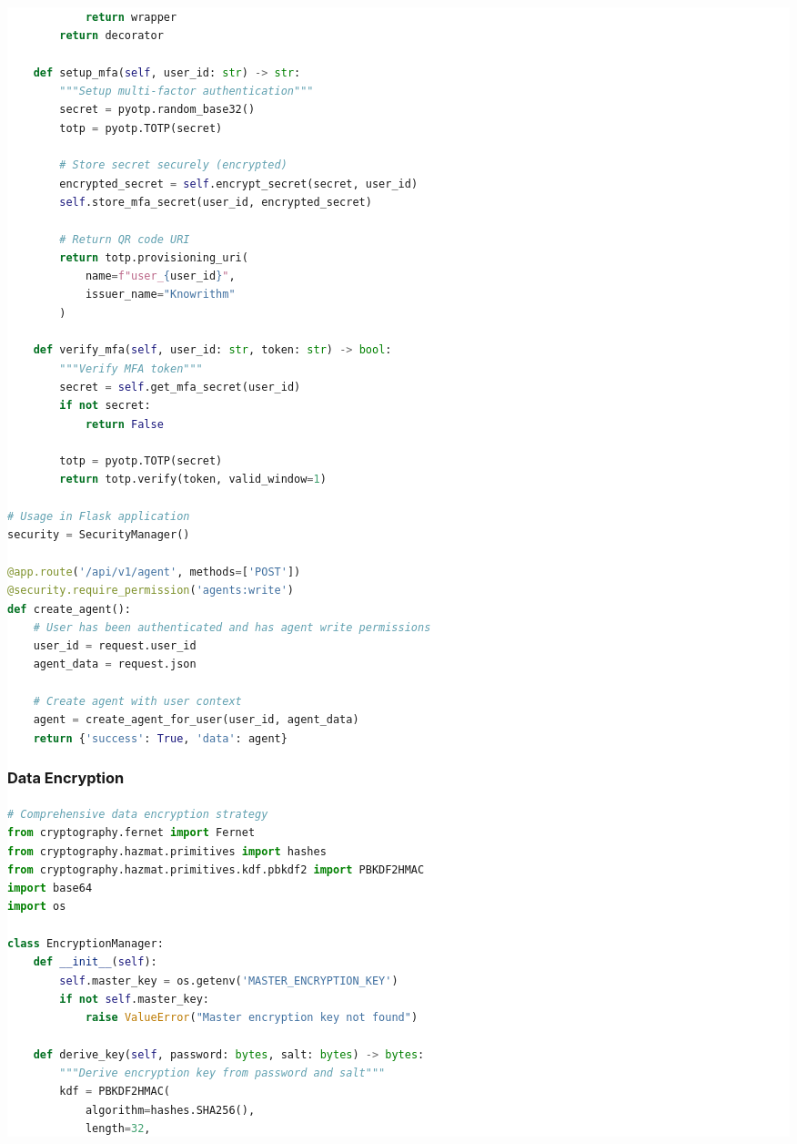 ```python
            return wrapper
        return decorator
    
    def setup_mfa(self, user_id: str) -> str:
        """Setup multi-factor authentication"""
        secret = pyotp.random_base32()
        totp = pyotp.TOTP(secret)
        
        # Store secret securely (encrypted)
        encrypted_secret = self.encrypt_secret(secret, user_id)
        self.store_mfa_secret(user_id, encrypted_secret)
        
        # Return QR code URI
        return totp.provisioning_uri(
            name=f"user_{user_id}",
            issuer_name="Knowrithm"
        )
    
    def verify_mfa(self, user_id: str, token: str) -> bool:
        """Verify MFA token"""
        secret = self.get_mfa_secret(user_id)
        if not secret:
            return False
            
        totp = pyotp.TOTP(secret)
        return totp.verify(token, valid_window=1)

# Usage in Flask application
security = SecurityManager()

@app.route('/api/v1/agent', methods=['POST'])
@security.require_permission('agents:write')
def create_agent():
    # User has been authenticated and has agent write permissions
    user_id = request.user_id
    agent_data = request.json
    
    # Create agent with user context
    agent = create_agent_for_user(user_id, agent_data)
    return {'success': True, 'data': agent}
```

### Data Encryption

```python
# Comprehensive data encryption strategy
from cryptography.fernet import Fernet
from cryptography.hazmat.primitives import hashes
from cryptography.hazmat.primitives.kdf.pbkdf2 import PBKDF2HMAC
import base64
import os

class EncryptionManager:
    def __init__(self):
        self.master_key = os.getenv('MASTER_ENCRYPTION_KEY')
        if not self.master_key:
            raise ValueError("Master encryption key not found")
    
    def derive_key(self, password: bytes, salt: bytes) -> bytes:
        """Derive encryption key from password and salt"""
        kdf = PBKDF2HMAC(
            algorithm=hashes.SHA256(),
            length=32,
```